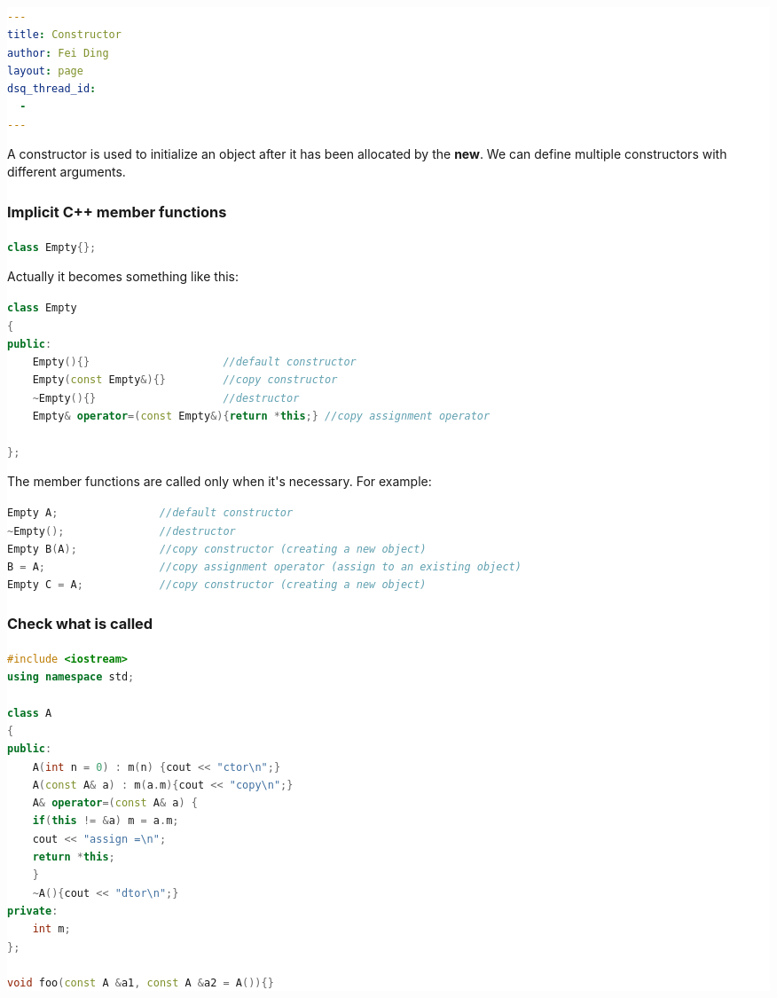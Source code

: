 ```yaml
---
title: Constructor
author: Fei Ding
layout: page
dsq_thread_id:
  - 
---
```


 

A constructor is used to initialize an object after it has been allocated by the **new**. We can define multiple constructors with different arguments.

### Implicit C++ member functions

```c++
class Empty{};
```

Actually it becomes something like this:

```c++
class Empty
{
public:
	Empty(){}				      //default constructor
	Empty(const Empty&){}	      //copy constructor
	~Empty(){}				      //destructor
	Empty& operator=(const Empty&){return *this;} //copy assignment operator
                                                    
};
```

The member functions are called only when it's necessary. For example:

```c++
Empty A;				//default constructor
~Empty();				//destructor
Empty B(A);			    //copy constructor (creating a new object)
B = A;			        //copy assignment operator (assign to an existing object)
Empty C = A;            //copy constructor (creating a new object)
```

### Check what is called

```c++
#include <iostream>
using namespace std;

class A
{
public:
    A(int n = 0) : m(n) {cout << "ctor\n";}
    A(const A& a) : m(a.m){cout << "copy\n";}
    A& operator=(const A& a) {
	if(this != &a) m = a.m;
	cout << "assign =\n";
	return *this;
    }
    ~A(){cout << "dtor\n";}
private:
    int m;
};

void foo(const A &a1, const A &a2 = A()){}

```